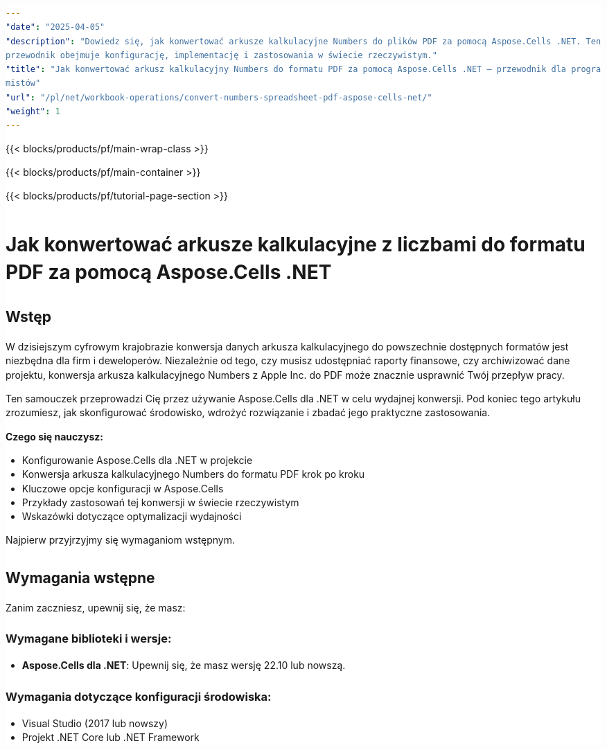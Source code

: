 ```yaml
---
"date": "2025-04-05"
"description": "Dowiedz się, jak konwertować arkusze kalkulacyjne Numbers do plików PDF za pomocą Aspose.Cells .NET. Ten przewodnik obejmuje konfigurację, implementację i zastosowania w świecie rzeczywistym."
"title": "Jak konwertować arkusz kalkulacyjny Numbers do formatu PDF za pomocą Aspose.Cells .NET — przewodnik dla programistów"
"url": "/pl/net/workbook-operations/convert-numbers-spreadsheet-pdf-aspose-cells-net/"
"weight": 1
---
```


{{< blocks/products/pf/main-wrap-class >}}

{{< blocks/products/pf/main-container >}}

{{< blocks/products/pf/tutorial-page-section >}}


# Jak konwertować arkusze kalkulacyjne z liczbami do formatu PDF za pomocą Aspose.Cells .NET

## Wstęp
W dzisiejszym cyfrowym krajobrazie konwersja danych arkusza kalkulacyjnego do powszechnie dostępnych formatów jest niezbędna dla firm i deweloperów. Niezależnie od tego, czy musisz udostępniać raporty finansowe, czy archiwizować dane projektu, konwersja arkusza kalkulacyjnego Numbers z Apple Inc. do PDF może znacznie usprawnić Twój przepływ pracy.

Ten samouczek przeprowadzi Cię przez używanie Aspose.Cells dla .NET w celu wydajnej konwersji. Pod koniec tego artykułu zrozumiesz, jak skonfigurować środowisko, wdrożyć rozwiązanie i zbadać jego praktyczne zastosowania.

**Czego się nauczysz:**
- Konfigurowanie Aspose.Cells dla .NET w projekcie
- Konwersja arkusza kalkulacyjnego Numbers do formatu PDF krok po kroku
- Kluczowe opcje konfiguracji w Aspose.Cells
- Przykłady zastosowań tej konwersji w świecie rzeczywistym
- Wskazówki dotyczące optymalizacji wydajności

Najpierw przyjrzyjmy się wymaganiom wstępnym.

## Wymagania wstępne
Zanim zaczniesz, upewnij się, że masz:

### Wymagane biblioteki i wersje:
- **Aspose.Cells dla .NET**: Upewnij się, że masz wersję 22.10 lub nowszą.

### Wymagania dotyczące konfiguracji środowiska:
- Visual Studio (2017 lub nowszy)
- Projekt .NET Core lub .NET Framework
